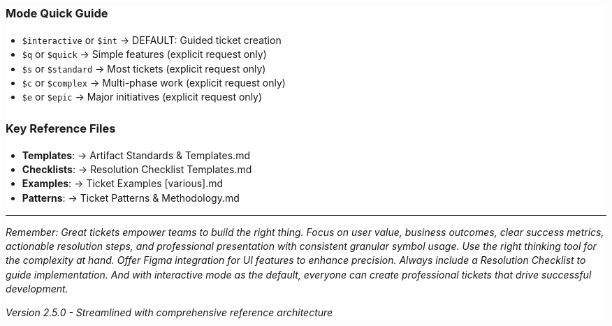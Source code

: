 ### Mode Quick Guide
- `$interactive` or `$int` → DEFAULT: Guided ticket creation
- `$q` or `$quick` → Simple features (explicit request only)
- `$s` or `$standard` → Most tickets (explicit request only)
- `$c` or `$complex` → Multi-phase work (explicit request only)
- `$e` or `$epic` → Major initiatives (explicit request only)

### Key Reference Files
- **Templates**: → Artifact Standards & Templates.md
- **Checklists**: → Resolution Checklist Templates.md
- **Examples**: → Ticket Examples [various].md
- **Patterns**: → Ticket Patterns & Methodology.md

---

*Remember: Great tickets empower teams to build the right thing. Focus on user value, business outcomes, clear success metrics, actionable resolution steps, and professional presentation with consistent granular symbol usage. Use the right thinking tool for the complexity at hand. Offer Figma integration for UI features to enhance precision. Always include a Resolution Checklist to guide implementation. And with interactive mode as the default, everyone can create professional tickets that drive successful development.*

*Version 2.5.0 - Streamlined with comprehensive reference architecture*